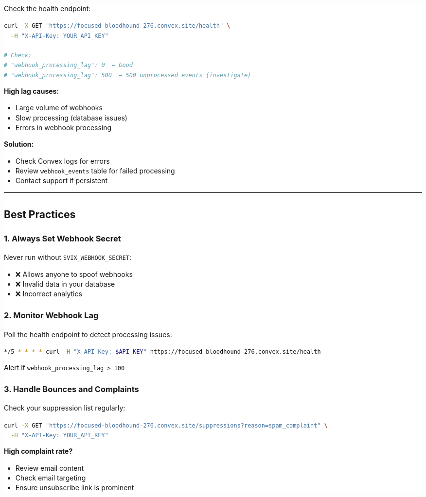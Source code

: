 Check the health endpoint:

```bash
curl -X GET "https://focused-bloodhound-276.convex.site/health" \
  -H "X-API-Key: YOUR_API_KEY"

# Check:
# "webhook_processing_lag": 0  ← Good
# "webhook_processing_lag": 500  ← 500 unprocessed events (investigate)
```

**High lag causes:**
- Large volume of webhooks
- Slow processing (database issues)
- Errors in webhook processing

**Solution:**
- Check Convex logs for errors
- Review `webhook_events` table for failed processing
- Contact support if persistent

---

## Best Practices

### 1. Always Set Webhook Secret

Never run without `SVIX_WEBHOOK_SECRET`:
- ❌ Allows anyone to spoof webhooks
- ❌ Invalid data in your database
- ❌ Incorrect analytics

### 2. Monitor Webhook Lag

Poll the health endpoint to detect processing issues:

```bash
*/5 * * * * curl -H "X-API-Key: $API_KEY" https://focused-bloodhound-276.convex.site/health
```

Alert if `webhook_processing_lag > 100`

### 3. Handle Bounces and Complaints

Check your suppression list regularly:

```bash
curl -X GET "https://focused-bloodhound-276.convex.site/suppressions?reason=spam_complaint" \
  -H "X-API-Key: YOUR_API_KEY"
```

**High complaint rate?**
- Review email content
- Check email targeting
- Ensure unsubscribe link is prominent
